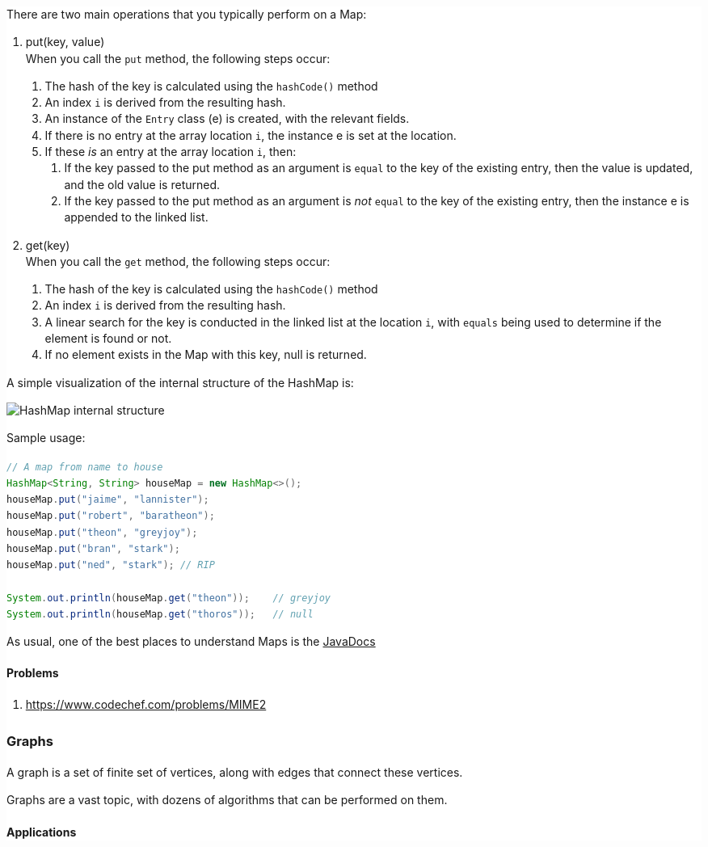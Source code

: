 There are two main operations that you typically perform on a Map:

1. put(key, value)  
    When you call the `put` method, the following steps occur:
    1. The hash of the key is calculated using the `hashCode()` method  
    2. An index `i` is derived from the resulting hash.  
    3. An instance of the `Entry` class (e) is created, with the relevant fields.  
    3. If there is no entry at the array location `i`, the instance e is set at the location.  
    4. If these *is* an entry at the array location `i`, then:  
        1. If the key passed to the put method as an argument is `equal` to the key of the existing entry, then the value is updated, and the old value is returned.  
        2. If the key passed to the put method as an argument is *not* `equal` to the key of the existing entry, then the instance e is appended to the linked list.

2. get(key)  
    When you call the `get` method, the following steps occur:
    1. The hash of the key is calculated using the `hashCode()` method  
    2. An index `i` is derived from the resulting hash.  
    3. A linear search for the key is conducted in the linked list at the location `i`, with `equals` being used to determine if the element is found or not.  
    4. If no element exists in the Map with this key, null is returned.


A simple visualization of the internal structure of the HashMap is:

![HashMap internal structure](https://infinitescript.com/wordpress/wp-content/uploads/2014/09/HashMap-Structure.png)

Sample usage:

```java
// A map from name to house
HashMap<String, String> houseMap = new HashMap<>();
houseMap.put("jaime", "lannister");
houseMap.put("robert", "baratheon");
houseMap.put("theon", "greyjoy");
houseMap.put("bran", "stark");
houseMap.put("ned", "stark"); // RIP

System.out.println(houseMap.get("theon"));    // greyjoy
System.out.println(houseMap.get("thoros"));   // null
```

As usual, one of the best places to understand Maps is the [JavaDocs](https://docs.oracle.com/javase/7/docs/api/java/util/Map.html)

#### <a name="cfwproblems"></a>Problems
1. https://www.codechef.com/problems/MIME2

### <a name="graphs"></a>Graphs
A graph is a set of finite set of vertices, along with edges that connect these vertices.

Graphs are a vast topic, with dozens of algorithms that can be performed on them.

#### <a name="applications"></a>Applications
